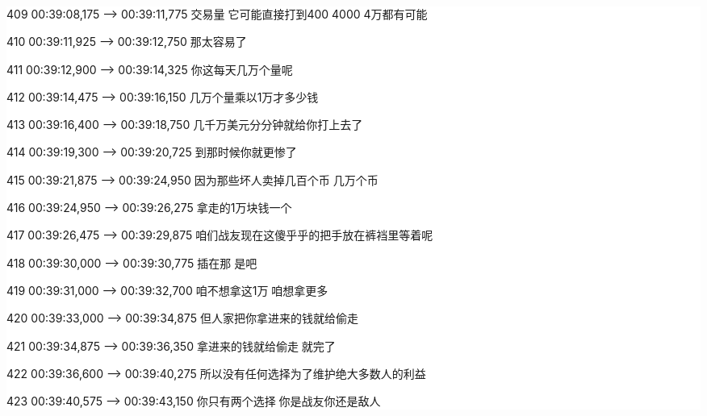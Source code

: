 409
00:39:08,175 –&gt; 00:39:11,775
交易量 它可能直接打到400 4000 4万都有可能
 
410
00:39:11,925 –&gt; 00:39:12,750
那太容易了
 
411
00:39:12,900 –&gt; 00:39:14,325
你这每天几万个量呢
 
412
00:39:14,475 –&gt; 00:39:16,150
几万个量乘以1万才多少钱
 
413
00:39:16,400 –&gt; 00:39:18,750
几千万美元分分钟就给你打上去了
 
414
00:39:19,300 –&gt; 00:39:20,725
到那时候你就更惨了
 
415
00:39:21,875 –&gt; 00:39:24,950
因为那些坏人卖掉几百个币 几万个币
 
416
00:39:24,950 –&gt; 00:39:26,275
拿走的1万块钱一个
 
417
00:39:26,475 –&gt; 00:39:29,875
咱们战友现在这傻乎乎的把手放在裤裆里等着呢
 
418
00:39:30,000 –&gt; 00:39:30,775
插在那 是吧
 
419
00:39:31,000 –&gt; 00:39:32,700
咱不想拿这1万 咱想拿更多
 
420
00:39:33,000 –&gt; 00:39:34,875
但人家把你拿进来的钱就给偷走
 
421
00:39:34,875 –&gt; 00:39:36,350
拿进来的钱就给偷走 就完了
 
422
00:39:36,600 –&gt; 00:39:40,275
所以没有任何选择为了维护绝大多数人的利益
 
423
00:39:40,575 –&gt; 00:39:43,150
你只有两个选择 你是战友你还是敌人
 